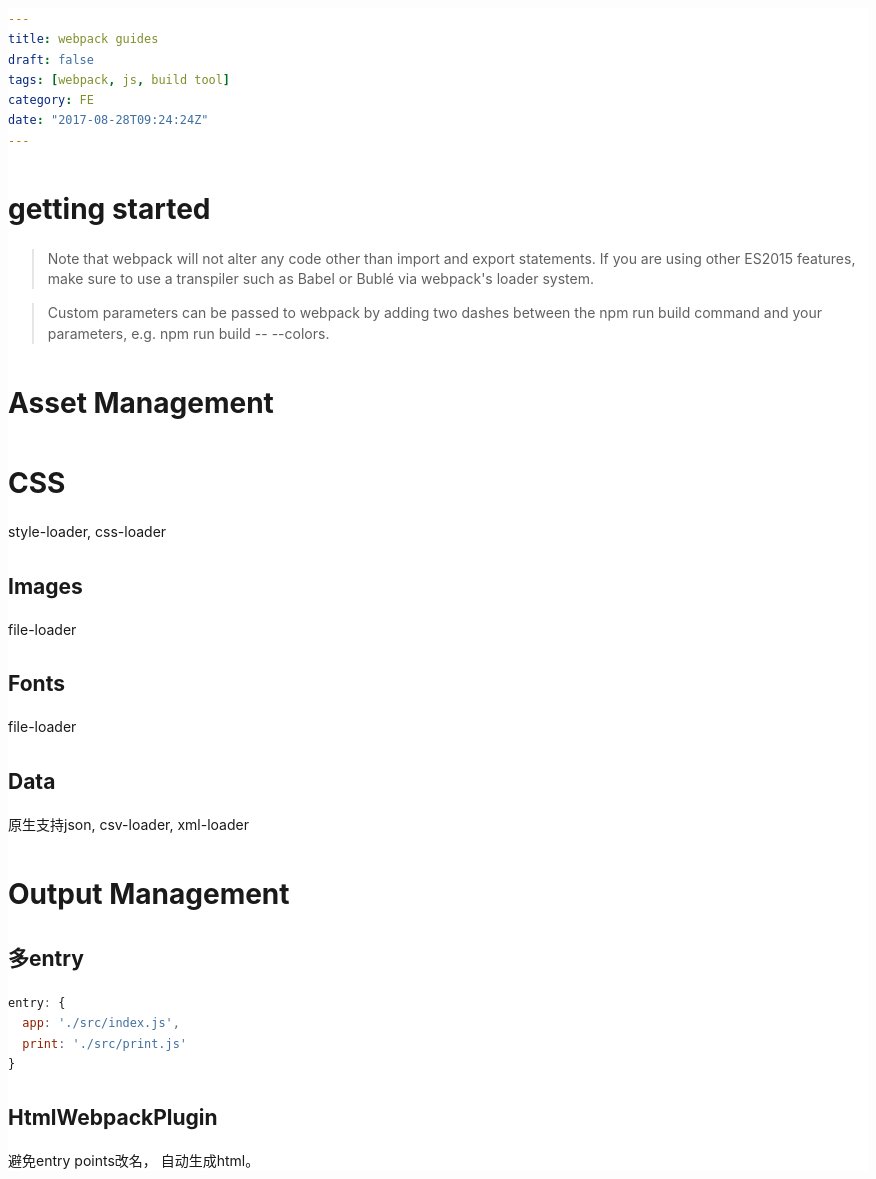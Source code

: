 ```yaml
---
title: webpack guides
draft: false
tags: [webpack, js, build tool]
category: FE
date: "2017-08-28T09:24:24Z"
---
```


# getting started
> Note that webpack will not alter any code other than import and export statements. If you are using other ES2015 features, make sure to use a transpiler such as Babel or Bublé via webpack's loader system.

> Custom parameters can be passed to webpack by adding two dashes between the npm run build command and your parameters, e.g. npm run build -- --colors.

# Asset Management
# CSS
style-loader, css-loader

## Images
file-loader

## Fonts
file-loader

## Data
原生支持json, csv-loader, xml-loader

# Output Management
## 多entry
```js
entry: {
  app: './src/index.js',
  print: './src/print.js'
}
```

## HtmlWebpackPlugin
避免entry points改名， 自动生成html。
